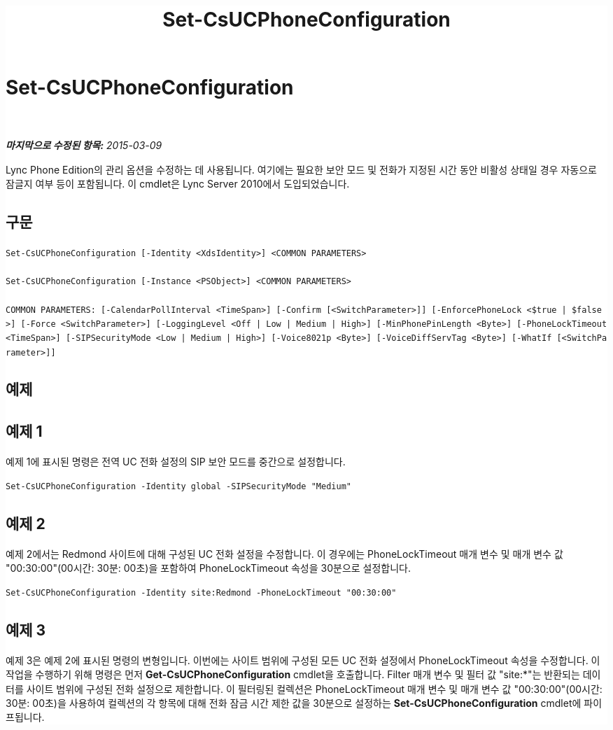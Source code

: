 ﻿---
title: Set-CsUCPhoneConfiguration
TOCTitle: Set-CsUCPhoneConfiguration
ms:assetid: f77456aa-992a-47d2-bdc7-5e3cbbfb6926
ms:mtpsurl: https://technet.microsoft.com/ko-kr/library/Gg413042(v=OCS.15)
ms:contentKeyID: 49305563
ms.date: 08/24/2015
mtps_version: v=OCS.15
ms.translationtype: HT
---

# Set-CsUCPhoneConfiguration

 

_**마지막으로 수정된 항목:** 2015-03-09_

Lync Phone Edition의 관리 옵션을 수정하는 데 사용됩니다. 여기에는 필요한 보안 모드 및 전화가 지정된 시간 동안 비활성 상태일 경우 자동으로 잠글지 여부 등이 포함됩니다. 이 cmdlet은 Lync Server 2010에서 도입되었습니다.

## 구문

    Set-CsUCPhoneConfiguration [-Identity <XdsIdentity>] <COMMON PARAMETERS>

    Set-CsUCPhoneConfiguration [-Instance <PSObject>] <COMMON PARAMETERS>

    COMMON PARAMETERS: [-CalendarPollInterval <TimeSpan>] [-Confirm [<SwitchParameter>]] [-EnforcePhoneLock <$true | $false>] [-Force <SwitchParameter>] [-LoggingLevel <Off | Low | Medium | High>] [-MinPhonePinLength <Byte>] [-PhoneLockTimeout <TimeSpan>] [-SIPSecurityMode <Low | Medium | High>] [-Voice8021p <Byte>] [-VoiceDiffServTag <Byte>] [-WhatIf [<SwitchParameter>]]

## 예제

## 예제 1

예제 1에 표시된 명령은 전역 UC 전화 설정의 SIP 보안 모드를 중간으로 설정합니다.

    Set-CsUCPhoneConfiguration -Identity global -SIPSecurityMode "Medium"

## 예제 2

예제 2에서는 Redmond 사이트에 대해 구성된 UC 전화 설정을 수정합니다. 이 경우에는 PhoneLockTimeout 매개 변수 및 매개 변수 값 "00:30:00"(00시간: 30분: 00초)을 포함하여 PhoneLockTimeout 속성을 30분으로 설정합니다.

    Set-CsUCPhoneConfiguration -Identity site:Redmond -PhoneLockTimeout "00:30:00"

## 예제 3

예제 3은 예제 2에 표시된 명령의 변형입니다. 이번에는 사이트 범위에 구성된 모든 UC 전화 설정에서 PhoneLockTimeout 속성을 수정합니다. 이 작업을 수행하기 위해 명령은 먼저 **Get-CsUCPhoneConfiguration** cmdlet을 호출합니다. Filter 매개 변수 및 필터 값 "site:\*"는 반환되는 데이터를 사이트 범위에 구성된 전화 설정으로 제한합니다. 이 필터링된 컬렉션은 PhoneLockTimeout 매개 변수 및 매개 변수 값 "00:30:00"(00시간: 30분: 00초)을 사용하여 컬렉션의 각 항목에 대해 전화 잠금 시간 제한 값을 30분으로 설정하는 **Set-CsUCPhoneConfiguration** cmdlet에 파이프됩니다.
